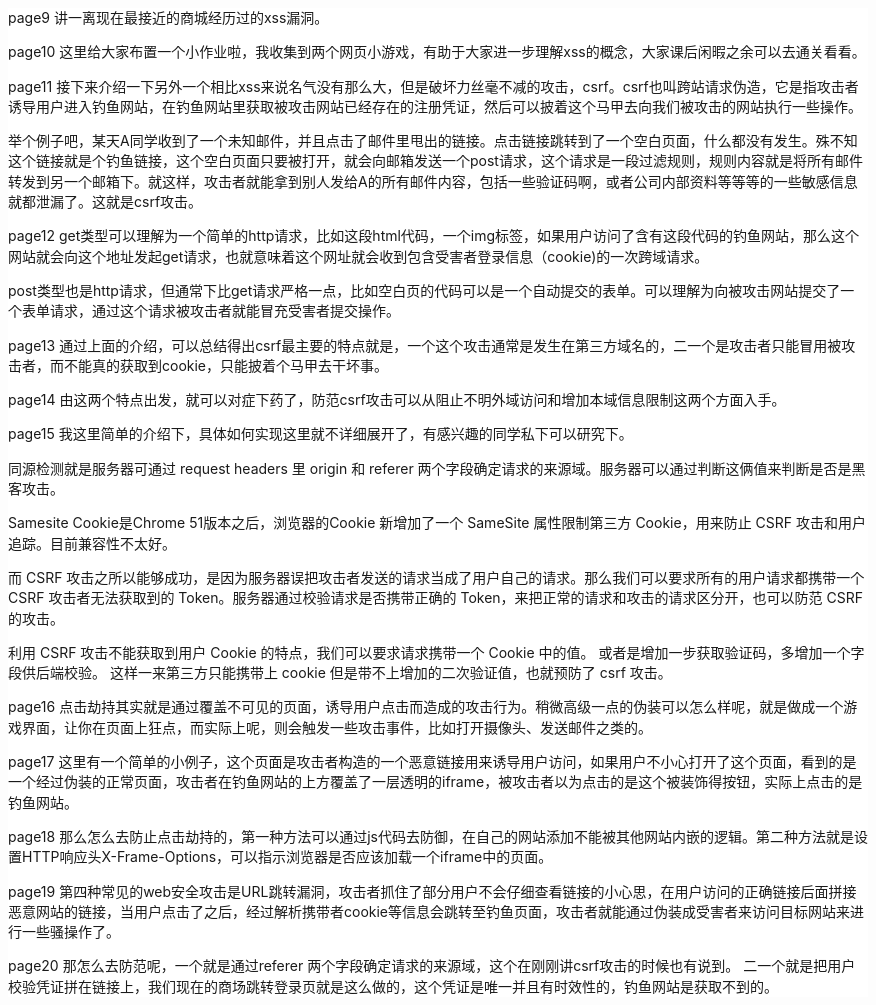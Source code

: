 page9
讲一离现在最接近的商城经历过的xss漏洞。

page10
这里给大家布置一个小作业啦，我收集到两个网页小游戏，有助于大家进一步理解xss的概念，大家课后闲暇之余可以去通关看看。

page11
接下来介绍一下另外一个相比xss来说名气没有那么大，但是破坏力丝毫不减的攻击，csrf。csrf也叫跨站请求伪造，它是指攻击者诱导用户进入钓鱼网站，在钓鱼网站里获取被攻击网站已经存在的注册凭证，然后可以披着这个马甲去向我们被攻击的网站执行一些操作。

举个例子吧，某天A同学收到了一个未知邮件，并且点击了邮件里甩出的链接。点击链接跳转到了一个空白页面，什么都没有发生。殊不知这个链接就是个钓鱼链接，这个空白页面只要被打开，就会向邮箱发送一个post请求，这个请求是一段过滤规则，规则内容就是将所有邮件转发到另一个邮箱下。就这样，攻击者就能拿到别人发给A的所有邮件内容，包括一些验证码啊，或者公司内部资料等等等的一些敏感信息就都泄漏了。这就是csrf攻击。

page12
get类型可以理解为一个简单的http请求，比如这段html代码，一个img标签，如果用户访问了含有这段代码的钓鱼网站，那么这个网站就会向这个地址发起get请求，也就意味着这个网址就会收到包含受害者登录信息（cookie)的一次跨域请求。

post类型也是http请求，但通常下比get请求严格一点，比如空白页的代码可以是一个自动提交的表单。可以理解为向被攻击网站提交了一个表单请求，通过这个请求被攻击者就能冒充受害者提交操作。

page13
通过上面的介绍，可以总结得出csrf最主要的特点就是，一个这个攻击通常是发生在第三方域名的，二一个是攻击者只能冒用被攻击者，而不能真的获取到cookie，只能披着个马甲去干坏事。

page14
由这两个特点出发，就可以对症下药了，防范csrf攻击可以从阻止不明外域访问和增加本域信息限制这两个方面入手。

page15
我这里简单的介绍下，具体如何实现这里就不详细展开了，有感兴趣的同学私下可以研究下。

同源检测就是服务器可通过 request headers 里 origin 和 referer 两个字段确定请求的来源域。服务器可以通过判断这俩值来判断是否是黑客攻击。


Samesite Cookie是Chrome 51版本之后，浏览器的Cookie 新增加了一个 SameSite 属性限制第三方 Cookie，用来防止 CSRF 攻击和用户追踪。目前兼容性不太好。

而 CSRF 攻击之所以能够成功，是因为服务器误把攻击者发送的请求当成了用户自己的请求。那么我们可以要求所有的用户请求都携带一个 CSRF 攻击者无法获取到的 Token。服务器通过校验请求是否携带正确的 Token，来把正常的请求和攻击的请求区分开，也可以防范 CSRF 的攻击。

利用 CSRF 攻击不能获取到用户 Cookie 的特点，我们可以要求请求携带一个 Cookie 中的值。
或者是增加一步获取验证码，多增加一个字段供后端校验。
这样一来第三方只能携带上 cookie 但是带不上增加的二次验证值，也就预防了 csrf 攻击。

page16
点击劫持其实就是通过覆盖不可见的页面，诱导用户点击而造成的攻击行为。稍微高级一点的伪装可以怎么样呢，就是做成一个游戏界面，让你在页面上狂点，而实际上呢，则会触发一些攻击事件，比如打开摄像头、发送邮件之类的。


page17
这里有一个简单的小例子，这个页面是攻击者构造的一个恶意链接用来诱导用户访问，如果用户不小心打开了这个页面，看到的是一个经过伪装的正常页面，攻击者在钓鱼网站的上方覆盖了一层透明的iframe，被攻击者以为点击的是这个被装饰得按钮，实际上点击的是钓鱼网站。

page18
那么怎么去防止点击劫持的，第一种方法可以通过js代码去防御，在自己的网站添加不能被其他网站内嵌的逻辑。第二种方法就是设置HTTP响应头X-Frame-Options，可以指示浏览器是否应该加载一个iframe中的页面。

page19
第四种常见的web安全攻击是URL跳转漏洞，攻击者抓住了部分用户不会仔细查看链接的小心思，在用户访问的正确链接后面拼接恶意网站的链接，当用户点击了之后，经过解析携带者cookie等信息会跳转至钓鱼页面，攻击者就能通过伪装成受害者来访问目标网站来进行一些骚操作了。

page20
那怎么去防范呢，一个就是通过referer 两个字段确定请求的来源域，这个在刚刚讲csrf攻击的时候也有说到。
二一个就是把用户校验凭证拼在链接上，我们现在的商场跳转登录页就是这么做的，这个凭证是唯一并且有时效性的，钓鱼网站是获取不到的。
